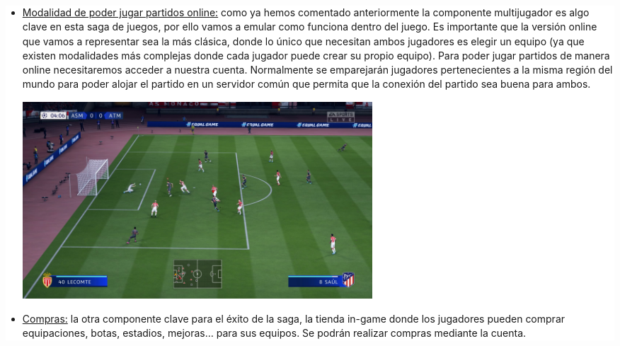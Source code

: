 - <u>Modalidad de poder jugar partidos online:</u> como ya hemos
  comentado anteriormente la componente multijugador es algo clave en
  esta saga de juegos, por ello vamos a emular como funciona dentro del
  juego. Es importante que la versión online que vamos a representar sea
  la más clásica, donde lo único que necesitan ambos jugadores es elegir
  un equipo (ya que existen modalidades más complejas donde cada jugador
  puede crear su propio equipo). Para poder jugar partidos de manera
  online necesitaremos acceder a nuestra cuenta. Normalmente se
  emparejarán jugadores pertenecientes a la misma región del mundo para
  poder alojar el partido en un servidor común que permita que la
  conexión del partido sea buena para ambos.

  <img src="./media_P1/image53.png"
  style="width:5.14739in;height:2.89344in" />

- <u>Compras:</u> la otra componente clave para el éxito de la saga, la
  tienda in-game donde los jugadores pueden comprar equipaciones, botas,
  estadios, mejoras… para sus equipos. Se podrán realizar compras
  mediante la cuenta.
